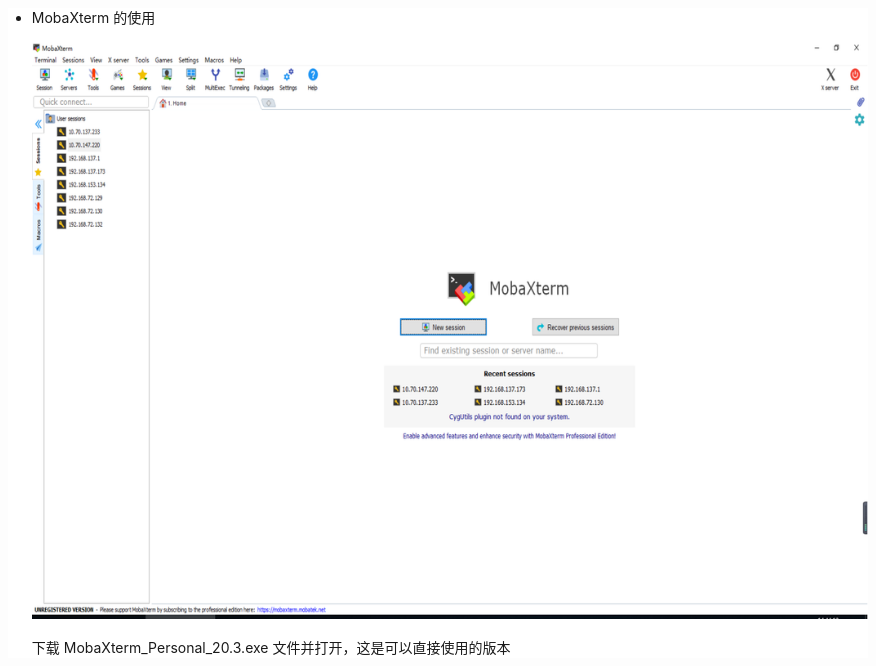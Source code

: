 - MobaXterm 的使用

  <img src='./figures/20211210-1940ef8d-5cc8-433a-9eaf-41462282a702.png'>

  下载 MobaXterm_Personal_20.3.exe 文件并打开，这是可以直接使用的版本
